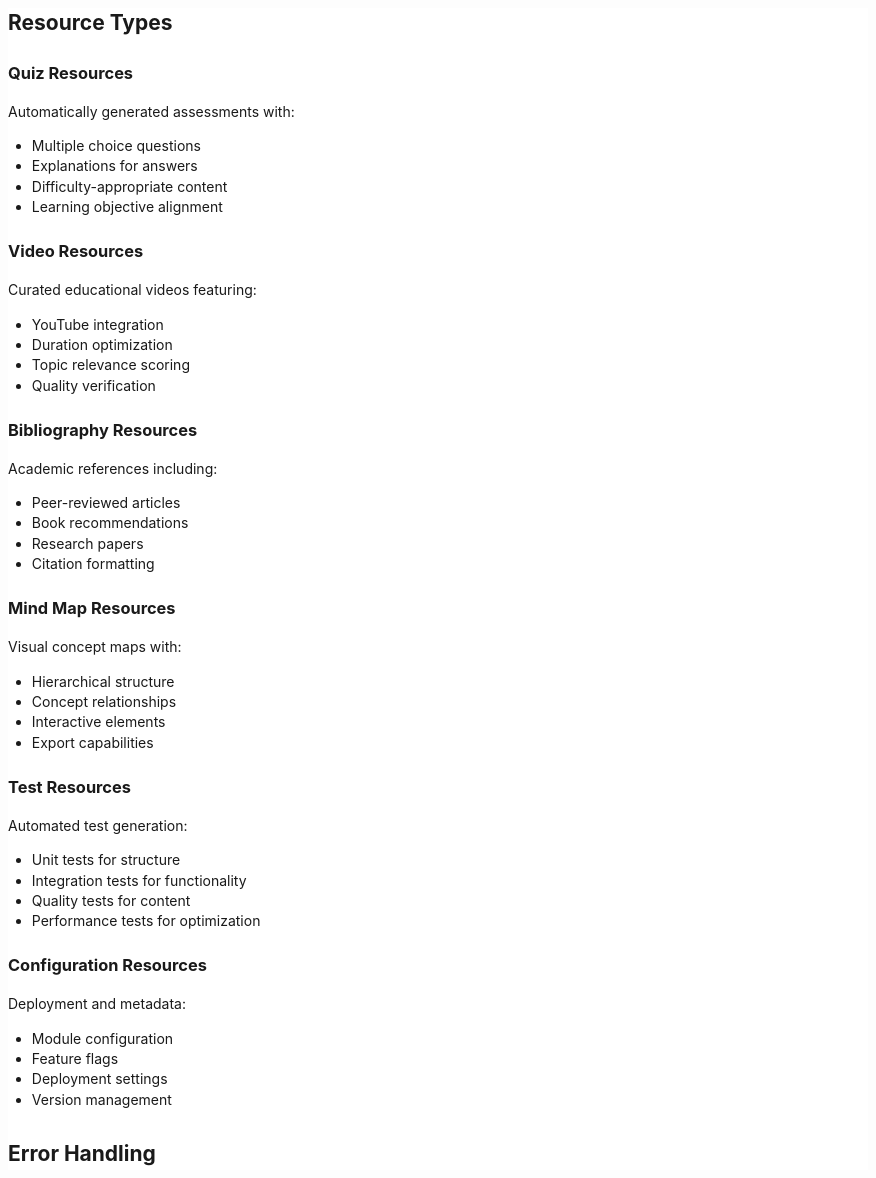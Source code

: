 ## Resource Types

### Quiz Resources

Automatically generated assessments with:
- Multiple choice questions
- Explanations for answers
- Difficulty-appropriate content
- Learning objective alignment

### Video Resources

Curated educational videos featuring:
- YouTube integration
- Duration optimization
- Topic relevance scoring
- Quality verification

### Bibliography Resources

Academic references including:
- Peer-reviewed articles
- Book recommendations
- Research papers
- Citation formatting

### Mind Map Resources

Visual concept maps with:
- Hierarchical structure
- Concept relationships
- Interactive elements
- Export capabilities

### Test Resources

Automated test generation:
- Unit tests for structure
- Integration tests for functionality
- Quality tests for content
- Performance tests for optimization

### Configuration Resources

Deployment and metadata:
- Module configuration
- Feature flags
- Deployment settings
- Version management

## Error Handling
